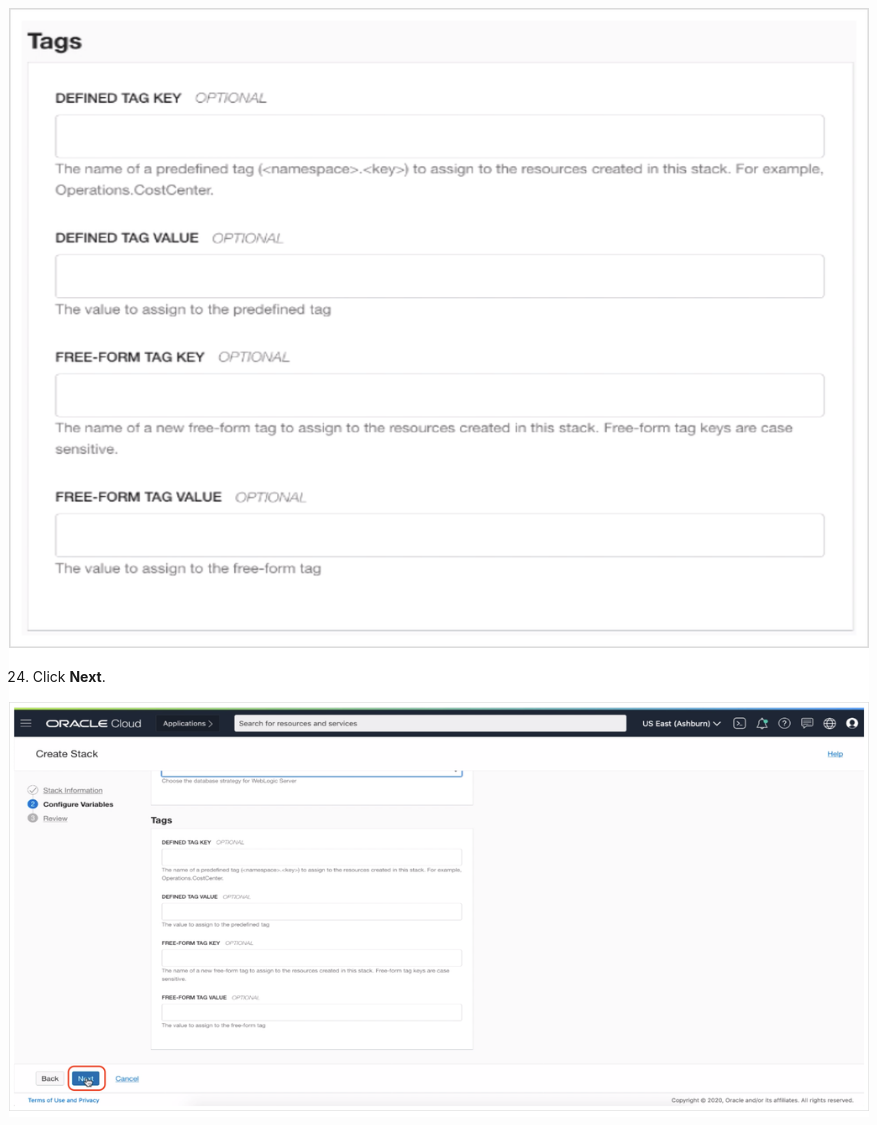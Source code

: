   ![](./images/provision-23-tags.png " ")

24. Click **Next**.

  ![](./images/provision-24.png " ")
